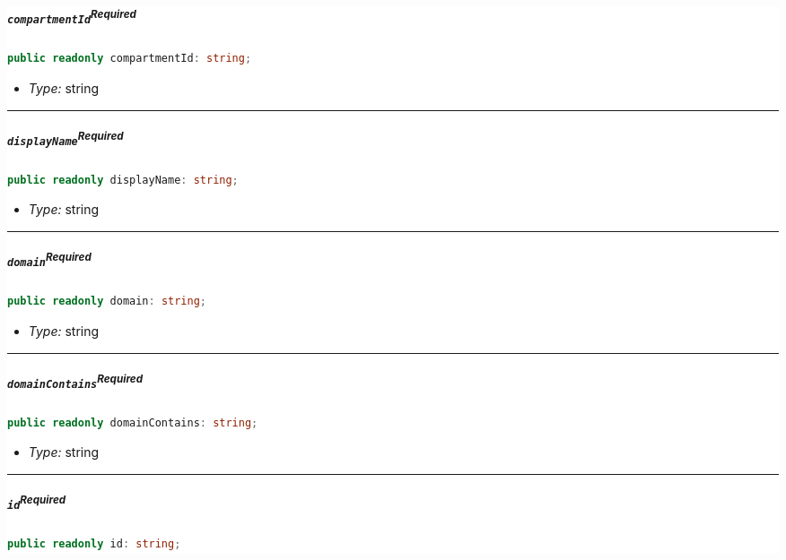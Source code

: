 
##### `compartmentId`<sup>Required</sup> <a name="compartmentId" id="rhizo-co-terraform-provider-oci.dataOciDnsSteeringPolicyAttachments.DataOciDnsSteeringPolicyAttachments.property.compartmentId"></a>

```typescript
public readonly compartmentId: string;
```

- *Type:* string

---

##### `displayName`<sup>Required</sup> <a name="displayName" id="rhizo-co-terraform-provider-oci.dataOciDnsSteeringPolicyAttachments.DataOciDnsSteeringPolicyAttachments.property.displayName"></a>

```typescript
public readonly displayName: string;
```

- *Type:* string

---

##### `domain`<sup>Required</sup> <a name="domain" id="rhizo-co-terraform-provider-oci.dataOciDnsSteeringPolicyAttachments.DataOciDnsSteeringPolicyAttachments.property.domain"></a>

```typescript
public readonly domain: string;
```

- *Type:* string

---

##### `domainContains`<sup>Required</sup> <a name="domainContains" id="rhizo-co-terraform-provider-oci.dataOciDnsSteeringPolicyAttachments.DataOciDnsSteeringPolicyAttachments.property.domainContains"></a>

```typescript
public readonly domainContains: string;
```

- *Type:* string

---

##### `id`<sup>Required</sup> <a name="id" id="rhizo-co-terraform-provider-oci.dataOciDnsSteeringPolicyAttachments.DataOciDnsSteeringPolicyAttachments.property.id"></a>

```typescript
public readonly id: string;
```
